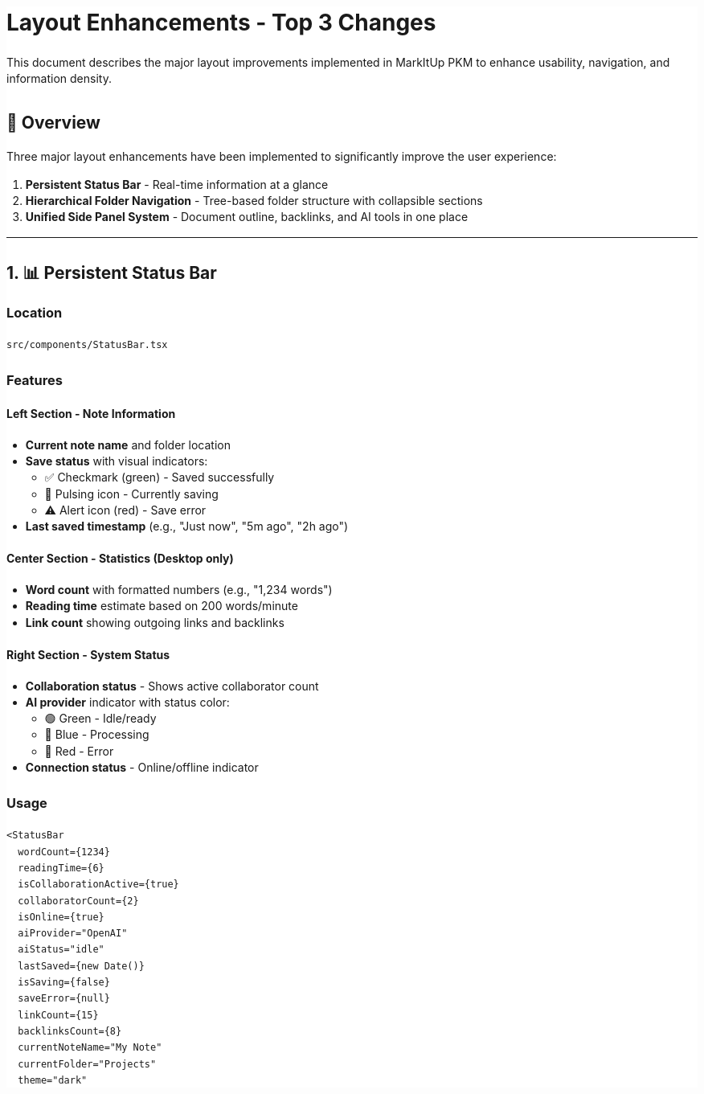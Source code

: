 # Layout Enhancements - Top 3 Changes

This document describes the major layout improvements implemented in MarkItUp PKM to enhance usability, navigation, and information density.

## 🎯 Overview

Three major layout enhancements have been implemented to significantly improve the user experience:

1. **Persistent Status Bar** - Real-time information at a glance
2. **Hierarchical Folder Navigation** - Tree-based folder structure with collapsible sections
3. **Unified Side Panel System** - Document outline, backlinks, and AI tools in one place

---

## 1. 📊 Persistent Status Bar

### Location
`src/components/StatusBar.tsx`

### Features

#### Left Section - Note Information
- **Current note name** and folder location
- **Save status** with visual indicators:
  - ✅ Checkmark (green) - Saved successfully
  - 💾 Pulsing icon - Currently saving
  - ⚠️ Alert icon (red) - Save error
- **Last saved timestamp** (e.g., "Just now", "5m ago", "2h ago")

#### Center Section - Statistics (Desktop only)
- **Word count** with formatted numbers (e.g., "1,234 words")
- **Reading time** estimate based on 200 words/minute
- **Link count** showing outgoing links and backlinks

#### Right Section - System Status
- **Collaboration status** - Shows active collaborator count
- **AI provider** indicator with status color:
  - 🟢 Green - Idle/ready
  - 🔵 Blue - Processing
  - 🔴 Red - Error
- **Connection status** - Online/offline indicator

### Usage

```tsx
<StatusBar
  wordCount={1234}
  readingTime={6}
  isCollaborationActive={true}
  collaboratorCount={2}
  isOnline={true}
  aiProvider="OpenAI"
  aiStatus="idle"
  lastSaved={new Date()}
  isSaving={false}
  saveError={null}
  linkCount={15}
  backlinksCount={8}
  currentNoteName="My Note"
  currentFolder="Projects"
  theme="dark"
```